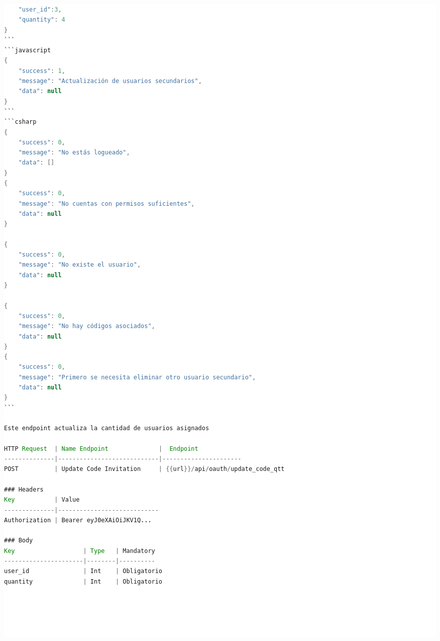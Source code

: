 ````java
    "user_id":3,
    "quantity": 4
}
```
```javascript
{
    "success": 1,
    "message": "Actualización de usuarios secundarios",
    "data": null
}
```
```csharp
{
    "success": 0,
    "message": "No estás logueado",
    "data": []
}
{
    "success": 0,
    "message": "No cuentas con permisos suficientes",
    "data": null
}

{
    "success": 0,
    "message": "No existe el usuario",
    "data": null
}

{
    "success": 0,
    "message": "No hay códigos asociados",
    "data": null
}
{
    "success": 0,
    "message": "Primero se necesita eliminar otro usuario secundario",
    "data": null
}
```

Este endpoint actualiza la cantidad de usuarios asignados

HTTP Request  | Name Endpoint              |  Endpoint
--------------|----------------------------|----------------------
POST          | Update Code Invitation     | {{url}}/api/oauth/update_code_qtt

### Headers
Key           | Value
--------------|----------------------------
Authorization | Bearer eyJ0eXAiOiJKV1Q...

### Body
Key                   | Type   | Mandatory
----------------------|--------|----------
user_id               | Int    | Obligatorio
quantity              | Int    | Obligatorio







````